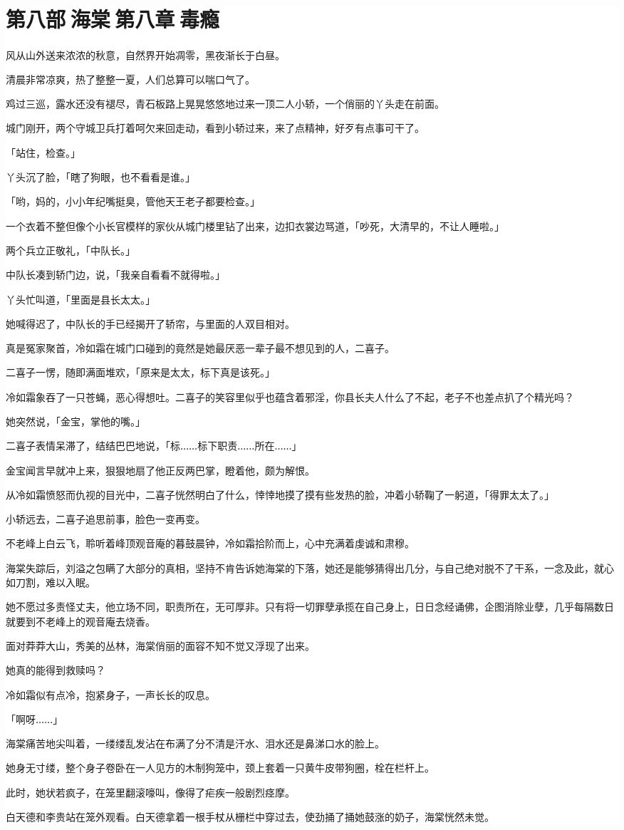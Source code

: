 # 第八部 海棠 第八章 毒瘾

风从山外送来浓浓的秋意，自然界开始凋零，黑夜渐长于白昼。

清晨非常凉爽，热了整整一夏，人们总算可以喘口气了。

鸡过三巡，露水还没有褪尽，青石板路上晃晃悠悠地过来一顶二人小轿，一个俏丽的丫头走在前面。

城门刚开，两个守城卫兵打着呵欠来回走动，看到小轿过来，来了点精神，好歹有点事可干了。

「站住，检查。」

丫头沉了脸，「瞎了狗眼，也不看看是谁。」

「哟，妈的，小小年纪嘴挺臭，管他天王老子都要检查。」

一个衣着不整但像个小长官模样的家伙从城门楼里钻了出来，边扣衣裳边骂道，「吵死，大清早的，不让人睡啦。」

两个兵立正敬礼，「中队长。」

中队长凑到轿门边，说，「我亲自看看不就得啦。」

丫头忙叫道，「里面是县长太太。」

她喊得迟了，中队长的手已经揭开了轿帘，与里面的人双目相对。

真是冤家聚首，冷如霜在城门口碰到的竟然是她最厌恶一辈子最不想见到的人，二喜子。

二喜子一愣，随即满面堆欢，「原来是太太，标下真是该死。」

冷如霜象吞了一只苍蝇，恶心得想吐。二喜子的笑容里似乎也蕴含着邪淫，你县长夫人什么了不起，老子不也差点扒了个精光吗？

她突然说，「金宝，掌他的嘴。」

二喜子表情呆滞了，结结巴巴地说，「标……标下职责……所在……」

金宝闻言早就冲上来，狠狠地扇了他正反两巴掌，瞪着他，颇为解恨。

从冷如霜愤怒而仇视的目光中，二喜子恍然明白了什么，悻悻地摸了摸有些发热的脸，冲着小轿鞠了一躬道，「得罪太太了。」

小轿远去，二喜子追思前事，脸色一变再变。

不老峰上白云飞，聆听着峰顶观音庵的暮鼓晨钟，冷如霜拾阶而上，心中充满着虔诚和肃穆。

海棠失踪后，刘溢之包瞒了大部分的真相，坚持不肯告诉她海棠的下落，她还是能够猜得出几分，与自己绝对脱不了干系，一念及此，就心如刀割，难以入眠。

她不愿过多责怪丈夫，他立场不同，职责所在，无可厚非。只有将一切罪孽承揽在自己身上，日日念经诵佛，企图消除业孽，几乎每隔数日就要到不老峰上的观音庵去烧香。

面对莽莽大山，秀美的丛林，海棠俏丽的面容不知不觉又浮现了出来。

她真的能得到救赎吗？

冷如霜似有点冷，抱紧身子，一声长长的叹息。

「啊呀……」

海棠痛苦地尖叫着，一缕缕乱发沾在布满了分不清是汗水、泪水还是鼻涕口水的脸上。

她身无寸缕，整个身子卷卧在一人见方的木制狗笼中，颈上套着一只黄牛皮带狗圈，栓在栏杆上。

此时，她状若疯子，在笼里翻滚嚎叫，像得了疟疾一般剧烈痉摩。

白天德和李贵站在笼外观看。白天德拿着一根手杖从栅栏中穿过去，使劲捅了捅她鼓涨的奶子，海棠恍然未觉。

